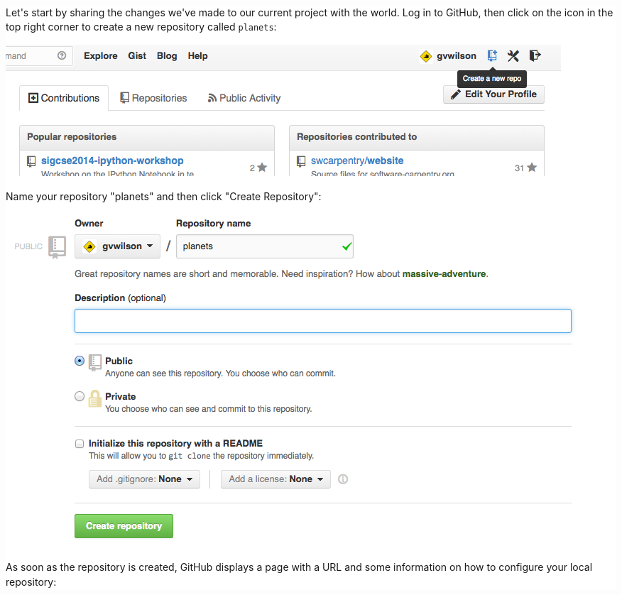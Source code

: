 Let's start by sharing the changes we've made to our current project with the world.
Log in to GitHub,
then click on the icon in the top right corner to create a new repository called `planets`:

![Creating a Repository on GitHub (Step 1)](fig/github-create-repo-01.png)

Name your repository "planets" and then click "Create Repository":

![Creating a Repository on GitHub (Step 2)](fig/github-create-repo-02.png)

As soon as the repository is created,
GitHub displays a page with a URL and some information on how to configure your local repository:
